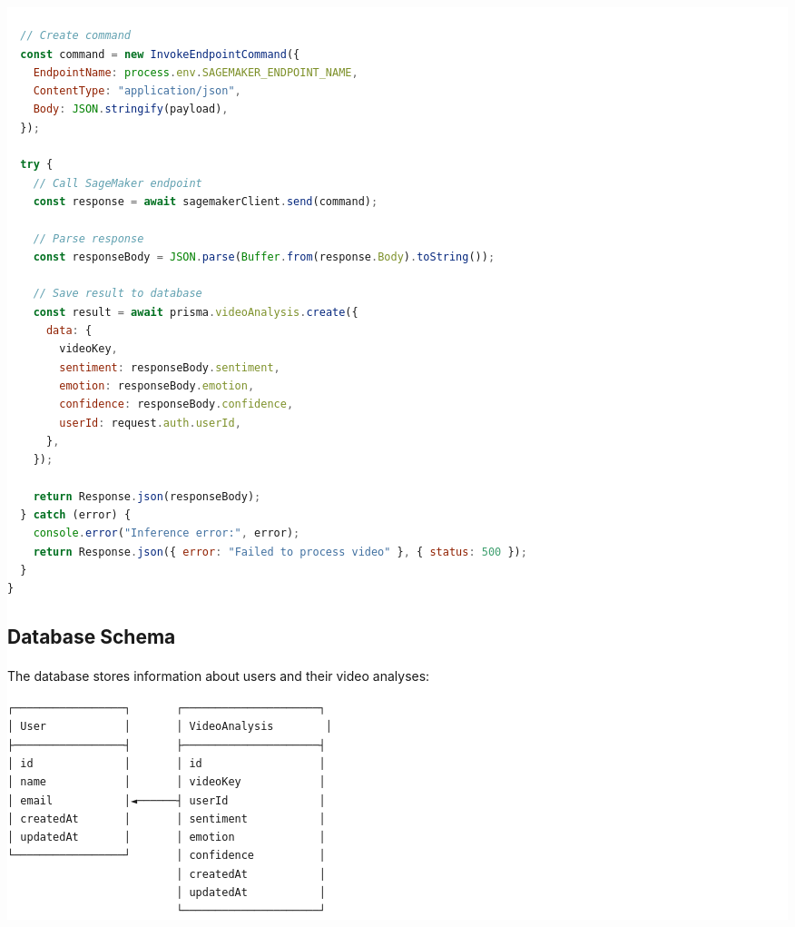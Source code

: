 ```javascript
  
  // Create command
  const command = new InvokeEndpointCommand({
    EndpointName: process.env.SAGEMAKER_ENDPOINT_NAME,
    ContentType: "application/json",
    Body: JSON.stringify(payload),
  });
  
  try {
    // Call SageMaker endpoint
    const response = await sagemakerClient.send(command);
    
    // Parse response
    const responseBody = JSON.parse(Buffer.from(response.Body).toString());
    
    // Save result to database
    const result = await prisma.videoAnalysis.create({
      data: {
        videoKey,
        sentiment: responseBody.sentiment,
        emotion: responseBody.emotion,
        confidence: responseBody.confidence,
        userId: request.auth.userId,
      },
    });
    
    return Response.json(responseBody);
  } catch (error) {
    console.error("Inference error:", error);
    return Response.json({ error: "Failed to process video" }, { status: 500 });
  }
}
```

## Database Schema

The database stores information about users and their video analyses:

```
┌─────────────────┐       ┌─────────────────────┐
│ User            │       │ VideoAnalysis        │
├─────────────────┤       ├─────────────────────┤
│ id              │       │ id                  │
│ name            │       │ videoKey            │
│ email           │◄──────┤ userId              │
│ createdAt       │       │ sentiment           │
│ updatedAt       │       │ emotion             │
└─────────────────┘       │ confidence          │
                          │ createdAt           │
                          │ updatedAt           │
                          └─────────────────────┘
```

